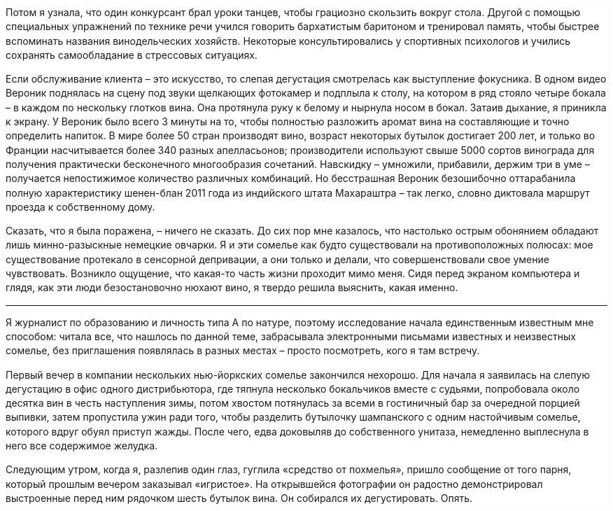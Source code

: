 Потом я узнала, что один конкурсант брал уроки танцев, чтобы грациозно
скользить вокруг стола. Другой с помощью специальных упражнений по
технике речи учился говорить бархатистым баритоном и тренировал память,
чтобы быстрее вспоминать названия винодельческих хозяйств. Некоторые
консультировались у спортивных психологов и учились сохранять
самообладание в стрессовых ситуациях.

Если обслуживание клиента – это искусство, то слепая дегустация
смотрелась как выступление фокусника. В одном видео Вероник поднялась на
сцену под звуки щелкающих фотокамер и подплыла к столу, на котором в ряд
стояло четыре бокала – в каждом по нескольку глотков вина. Она протянула
руку к белому и нырнула носом в бокал. Затаив дыхание, я приникла к
экрану. У Вероник было всего 3 минуты на то, чтобы полностью разложить
аромат вина на составляющие и точно определить напиток. В мире более 50
стран производят вино, возраст некоторых бутылок достигает 200 лет, и
только во Франции насчитывается более 340 разных апелласьонов;
производители используют свыше 5000 сортов винограда для получения
практически бесконечного многообразия сочетаний. Навскидку – умножили,
прибавили, держим три в уме – получается непостижимое количество
различных комбинаций. Но бесстрашная Вероник безошибочно оттарабанила
полную характеристику шенен-блан 2011 года из индийского штата
Махараштра – так легко, словно диктовала маршрут проезда к собственному
дому.

Сказать, что я была поражена, – ничего не сказать. До сих пор мне
казалось, что настолько острым обонянием обладают лишь минно-разыскные
немецкие овчарки. Я и эти сомелье как будто существовали на
противоположных полюсах: мое существование протекало в сенсорной
депривации, а они только и делали, что совершенствовали свое умение
чувствовать. Возникло ощущение, что какая-то часть жизни проходит мимо
меня. Сидя перед экраном компьютера и глядя, как эти люди безостановочно
нюхают вино, я твердо решила выяснить, какая именно.

------------------------------------------------------------------------

Я журналист по образованию и личность типа А по натуре, поэтому
исследование начала единственным известным мне способом: читала все, что
нашлось по данной теме, забрасывала электронными письмами известных и
неизвестных сомелье, без приглашения появлялась в разных местах – просто
посмотреть, кого я там встречу.

Первый вечер в компании нескольких нью-йоркских сомелье закончился
нехорошо. Для начала я заявилась на слепую дегустацию в офис одного
дистрибьютора, где тяпнула несколько бокальчиков вместе с судьями,
попробовала около десятка вин в честь наступления зимы, потом хвостом
потянулась за всеми в гостиничный бар за очередной порцией выпивки,
затем пропустила ужин ради того, чтобы разделить бутылочку шампанского с
одним настойчивым сомелье, которого вдруг обуял приступ жажды. После
чего, едва доковыляв до собственного унитаза, немедленно выплеснула в
него все содержимое желудка.

Следующим утром, когда я, разлепив один глаз, гуглила «средство от
похмелья», пришло сообщение от того парня, который прошлым вечером
заказывал «игристое». На открывшейся фотографии он радостно
демонстрировал выстроенные перед ним рядочком шесть бутылок вина. Он
собирался их дегустировать. Опять.
